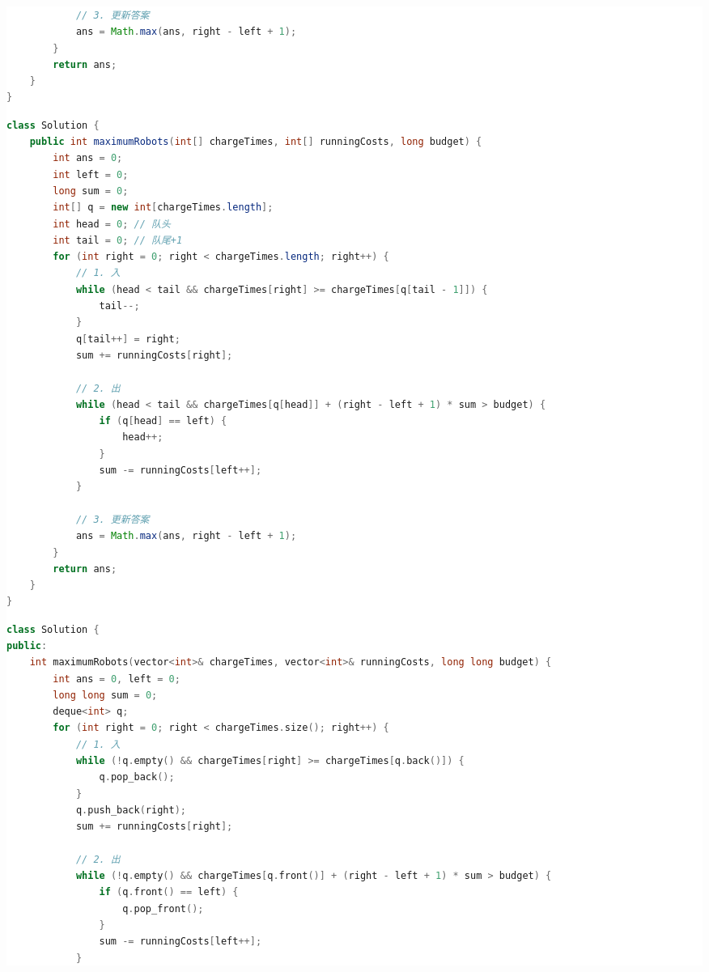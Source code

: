 ```java [sol-Java]
            // 3. 更新答案
            ans = Math.max(ans, right - left + 1);
        }
        return ans;
    }
}
```

```java [sol-Java 数组]
class Solution {
    public int maximumRobots(int[] chargeTimes, int[] runningCosts, long budget) {
        int ans = 0;
        int left = 0;
        long sum = 0;
        int[] q = new int[chargeTimes.length];
        int head = 0; // 队头
        int tail = 0; // 队尾+1
        for (int right = 0; right < chargeTimes.length; right++) {
            // 1. 入
            while (head < tail && chargeTimes[right] >= chargeTimes[q[tail - 1]]) {
                tail--;
            }
            q[tail++] = right;
            sum += runningCosts[right];

            // 2. 出
            while (head < tail && chargeTimes[q[head]] + (right - left + 1) * sum > budget) {
                if (q[head] == left) {
                    head++;
                }
                sum -= runningCosts[left++];
            }

            // 3. 更新答案
            ans = Math.max(ans, right - left + 1);
        }
        return ans;
    }
}
```

```cpp [sol-C++]
class Solution {
public:
    int maximumRobots(vector<int>& chargeTimes, vector<int>& runningCosts, long long budget) {
        int ans = 0, left = 0;
        long long sum = 0;
        deque<int> q;
        for (int right = 0; right < chargeTimes.size(); right++) {
            // 1. 入
            while (!q.empty() && chargeTimes[right] >= chargeTimes[q.back()]) {
                q.pop_back();
            }
            q.push_back(right);
            sum += runningCosts[right];

            // 2. 出
            while (!q.empty() && chargeTimes[q.front()] + (right - left + 1) * sum > budget) {
                if (q.front() == left) {
                    q.pop_front();
                }
                sum -= runningCosts[left++];
            }

```